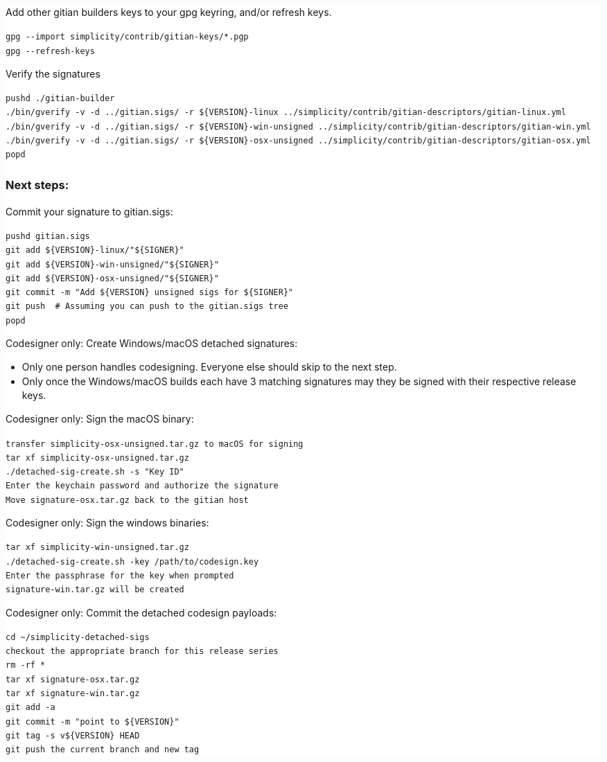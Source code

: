 Add other gitian builders keys to your gpg keyring, and/or refresh keys.

    gpg --import simplicity/contrib/gitian-keys/*.pgp
    gpg --refresh-keys

Verify the signatures

    pushd ./gitian-builder
    ./bin/gverify -v -d ../gitian.sigs/ -r ${VERSION}-linux ../simplicity/contrib/gitian-descriptors/gitian-linux.yml
    ./bin/gverify -v -d ../gitian.sigs/ -r ${VERSION}-win-unsigned ../simplicity/contrib/gitian-descriptors/gitian-win.yml
    ./bin/gverify -v -d ../gitian.sigs/ -r ${VERSION}-osx-unsigned ../simplicity/contrib/gitian-descriptors/gitian-osx.yml
    popd

### Next steps:

Commit your signature to gitian.sigs:

    pushd gitian.sigs
    git add ${VERSION}-linux/"${SIGNER}"
    git add ${VERSION}-win-unsigned/"${SIGNER}"
    git add ${VERSION}-osx-unsigned/"${SIGNER}"
    git commit -m "Add ${VERSION} unsigned sigs for ${SIGNER}"
    git push  # Assuming you can push to the gitian.sigs tree
    popd

Codesigner only: Create Windows/macOS detached signatures:
- Only one person handles codesigning. Everyone else should skip to the next step.
- Only once the Windows/macOS builds each have 3 matching signatures may they be signed with their respective release keys.

Codesigner only: Sign the macOS binary:

    transfer simplicity-osx-unsigned.tar.gz to macOS for signing
    tar xf simplicity-osx-unsigned.tar.gz
    ./detached-sig-create.sh -s "Key ID"
    Enter the keychain password and authorize the signature
    Move signature-osx.tar.gz back to the gitian host

Codesigner only: Sign the windows binaries:

    tar xf simplicity-win-unsigned.tar.gz
    ./detached-sig-create.sh -key /path/to/codesign.key
    Enter the passphrase for the key when prompted
    signature-win.tar.gz will be created

Codesigner only: Commit the detached codesign payloads:

    cd ~/simplicity-detached-sigs
    checkout the appropriate branch for this release series
    rm -rf *
    tar xf signature-osx.tar.gz
    tar xf signature-win.tar.gz
    git add -a
    git commit -m "point to ${VERSION}"
    git tag -s v${VERSION} HEAD
    git push the current branch and new tag
